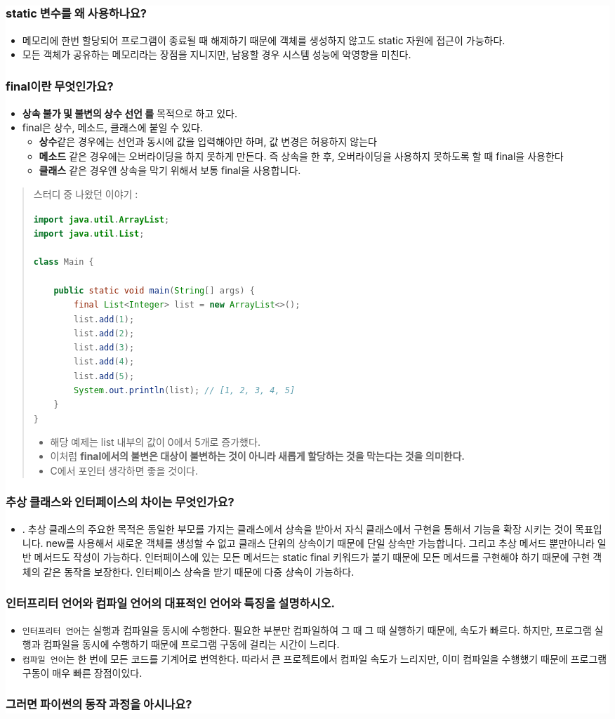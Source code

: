 ### static 변수를 왜 사용하나요?

- 메모리에 한번 할당되어 프로그램이 종료될 때 해제하기 때문에 객체를 생성하지 않고도 static 자원에 접근이 가능하다.
- 모든 객체가 공유하는 메모리라는 장점을 지니지만, 남용할 경우 시스템 성능에 악영향을 미친다.

### final이란 무엇인가요?

- **상속 불가 및 불변의 상수 선언 를** 목적으로 하고 있다.
- final은 상수, 메소드, 클래스에 붙일 수 있다.
    - **상수**같은 경우에는 선언과 동시에 값을 입력해야만 하며, 값 변경은 허용하지 않는다
    - **메소드** 같은 경우에는 오버라이딩을 하지 못하게 만든다. 즉 상속을 한 후, 오버라이딩을 사용하지 못하도록 할 때 final을 사용한다
    - **클래스** 같은 경우엔 상속을 막기 위해서 보통 final을 사용합니다.

> 스터디 중 나왔던 이야기 :
> 
> 
> ```java
> import java.util.ArrayList;
> import java.util.List;
> 
> class Main {
> 
>     public static void main(String[] args) {
>         final List<Integer> list = new ArrayList<>();
>         list.add(1);
>         list.add(2);
>         list.add(3);
>         list.add(4);
>         list.add(5);
>         System.out.println(list); // [1, 2, 3, 4, 5]
>     }
> }
> ```
> 
> - 해당 예제는 list 내부의 값이 0에서 5개로 증가했다.
> - 이처럼 **final에서의 불변은 대상이 불변하는 것이 아니라 새롭게 할당하는 것을 막는다는 것을 의미한다.**
> - C에서 포인터 생각하면 좋을 것이다.

### 추상 클래스와 인터페이스의 차이는 무엇인가요?

- . 추상 클래스의 주요한 목적은 동일한 부모를 가지는 클래스에서 상속을 받아서 자식 클래스에서 구현을 통해서 기능을 확장 시키는 것이 목표입니다. new를 사용해서 새로운 객체를 생성할 수 없고 클래스 단위의 상속이기 때문에 단일 상속만 가능합니다. 그리고 추상 메서드 뿐만아니라 일반 메서드도 작성이 가능하다. 인터페이스에 있는 모든 메서드는 static final 키워드가 붙기 때문에 모든 메서드를 구현해야 하기 때문에 구현 객체의 같은 동작을 보장한다. 인터페이스 상속을 받기 때문에 다중 상속이 가능하다.

### 인터프리터 언어와 컴파일 언어의 대표적인 언어와 특징을 설명하시오.

- `인터프리터 언어`는 실행과 컴파일을 동시에 수행한다. 필요한 부분만 컴파일하여 그 때 그 때 실행하기 때문에, 속도가 빠르다. 하지만, 프로그램 실행과 컴파일을 동시에 수행하기 때문에 프로그램 구동에 걸리는 시간이 느리다.
- `컴파일 언어`는 한 번에 모든 코드를 기계어로 번역한다. 따라서 큰 프로젝트에서 컴파일 속도가 느리지만, 이미 컴파일을 수행했기 때문에 프로그램 구동이 매우 빠른 장점이있다.

### 그러면 파이썬의 동작 과정을 아시나요?
